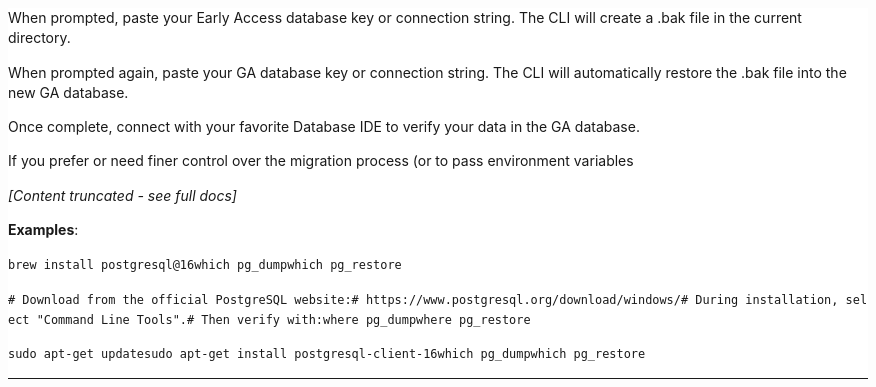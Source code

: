 When prompted, paste your Early Access database key or connection string. The CLI will create a .bak file in the current directory.

When prompted again, paste your GA database key or connection string. The CLI will automatically restore the .bak file into the new GA database.

Once complete, connect with your favorite Database IDE to verify your data in the GA database.

If you prefer or need finer control over the migration process (or to pass environment variables

*[Content truncated - see full docs]*

**Examples**:

```terminal
brew install postgresql@16which pg_dumpwhich pg_restore
```

```terminal
# Download from the official PostgreSQL website:# https://www.postgresql.org/download/windows/# During installation, select "Command Line Tools".# Then verify with:where pg_dumpwhere pg_restore
```

```terminal
sudo apt-get updatesudo apt-get install postgresql-client-16which pg_dumpwhich pg_restore
```

---

